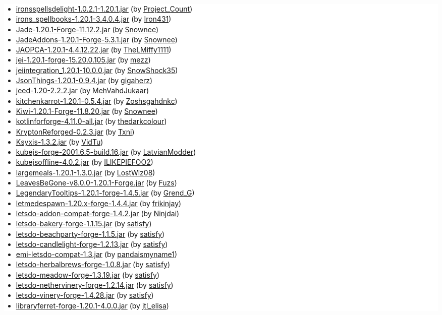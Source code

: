   * [ironsspellsdelight-1.0.2.1-1.20.1.jar](https://www.curseforge.com/minecraft/mc-mods/irons-spells-delight/files/5740749) (by [Project_Count](https://www.curseforge.com/members/Project_Count/projects))
  * [irons_spellbooks-1.20.1-3.4.0.4.jar](https://www.curseforge.com/minecraft/mc-mods/irons-spells-n-spellbooks/files/5838009) (by [Iron431](https://www.curseforge.com/members/Iron431/projects))
  * [Jade-1.20.1-Forge-11.12.2.jar](https://www.curseforge.com/minecraft/mc-mods/jade/files/5876199) (by [Snownee](https://www.curseforge.com/members/Snownee/projects))
  * [JadeAddons-1.20.1-Forge-5.3.1.jar](https://www.curseforge.com/minecraft/mc-mods/jade-addons/files/5693124) (by [Snownee](https://www.curseforge.com/members/Snownee/projects))
  * [JAOPCA-1.20.1-4.4.12.22.jar](https://www.curseforge.com/minecraft/mc-mods/jaopca/files/5842916) (by [TheLMiffy1111](https://www.curseforge.com/members/TheLMiffy1111/projects))
  * [jei-1.20.1-forge-15.20.0.105.jar](https://www.curseforge.com/minecraft/mc-mods/jei/files/5846810) (by [mezz](https://www.curseforge.com/members/mezz/projects))
  * [jeiintegration_1.20.1-10.0.0.jar](https://www.curseforge.com/minecraft/mc-mods/jei-integration/files/4999754) (by [SnowShock35](https://www.curseforge.com/members/SnowShock35/projects))
  * [JsonThings-1.20.1-0.9.4.jar](https://www.curseforge.com/minecraft/mc-mods/json-things/files/5815224) (by [gigaherz](https://www.curseforge.com/members/gigaherz/projects))
  * [jeed-1.20-2.2.2.jar](https://www.curseforge.com/minecraft/mc-mods/just-enough-effect-descriptions-jeed/files/5589681) (by [MehVahdJukaar](https://www.curseforge.com/members/MehVahdJukaar/projects))
  * [kitchenkarrot-1.20.1-0.5.4.jar](https://www.curseforge.com/minecraft/mc-mods/kitchen-karrot/files/4936114) (by [Zoshsgahdnkc](https://www.curseforge.com/members/Zoshsgahdnkc/projects))
  * [Kiwi-1.20.1-Forge-11.8.20.jar](https://www.curseforge.com/minecraft/mc-mods/kiwi/files/5603816) (by [Snownee](https://www.curseforge.com/members/Snownee/projects))
  * [kotlinforforge-4.11.0-all.jar](https://www.curseforge.com/minecraft/mc-mods/kotlin-for-forge/files/5402061) (by [thedarkcolour](https://www.curseforge.com/members/thedarkcolour/projects))
  * [KryptonReforged-0.2.3.jar](https://www.curseforge.com/minecraft/mc-mods/krypton-reforged/files/4606534) (by [Txni](https://www.curseforge.com/members/Txni/projects))
  * [Ksyxis-1.3.2.jar](https://www.curseforge.com/minecraft/mc-mods/ksyxis/files/5419927) (by [VidTu](https://www.curseforge.com/members/VidTu/projects))
  * [kubejs-forge-2001.6.5-build.16.jar](https://www.curseforge.com/minecraft/mc-mods/kubejs/files/5853326) (by [LatvianModder](https://www.curseforge.com/members/LatvianModder/projects))
  * [kubejsoffline-4.0.2.jar](https://www.curseforge.com/minecraft/mc-mods/kubejs-offline/files/5296322) (by [ILIKEPIEFOO2](https://www.curseforge.com/members/ILIKEPIEFOO2/projects))
  * [largemeals-1.20.1-1.3.0.jar](https://www.curseforge.com/minecraft/mc-mods/large-meals-an-add-on-for-farmers-delight/files/5870553) (by [LostWiz08](https://www.curseforge.com/members/LostWiz08/projects))
  * [LeavesBeGone-v8.0.0-1.20.1-Forge.jar](https://www.curseforge.com/minecraft/mc-mods/leaves-be-gone/files/4613293) (by [Fuzs](https://www.curseforge.com/members/Fuzs/projects))
  * [LegendaryTooltips-1.20.1-forge-1.4.5.jar](https://www.curseforge.com/minecraft/mc-mods/legendary-tooltips/files/4662781) (by [Grend_G](https://www.curseforge.com/members/Grend_G/projects))
  * [letmedespawn-1.20.x-forge-1.4.4.jar](https://www.curseforge.com/minecraft/mc-mods/let-me-despawn/files/5803583) (by [frikinjay](https://www.curseforge.com/members/frikinjay/projects))
  * [letsdo-addon-compat-forge-1.4.2.jar](https://www.curseforge.com/minecraft/mc-mods/lets-do-addon-compat/files/5396028) (by [Ninjdai](https://www.curseforge.com/members/Ninjdai/projects))
  * [letsdo-bakery-forge-1.1.15.jar](https://www.curseforge.com/minecraft/mc-mods/lets-do-bakery/files/5567132) (by [satisfy](https://www.curseforge.com/members/satisfy/projects))
  * [letsdo-beachparty-forge-1.1.5.jar](https://www.curseforge.com/minecraft/mc-mods/lets-do-beachparty/files/5320668) (by [satisfy](https://www.curseforge.com/members/satisfy/projects))
  * [letsdo-candlelight-forge-1.2.13.jar](https://www.curseforge.com/minecraft/mc-mods/lets-do-candlelight/files/5427646) (by [satisfy](https://www.curseforge.com/members/satisfy/projects))
  * [emi-letsdo-compat-1.3.jar](https://www.curseforge.com/minecraft/mc-mods/lets-do-emi-compat/files/5705887) (by [pandaismyname1](https://www.curseforge.com/members/pandaismyname1/projects))
  * [letsdo-herbalbrews-forge-1.0.8.jar](https://www.curseforge.com/minecraft/mc-mods/lets-do-herbal-brews/files/5397666) (by [satisfy](https://www.curseforge.com/members/satisfy/projects))
  * [letsdo-meadow-forge-1.3.19.jar](https://www.curseforge.com/minecraft/mc-mods/lets-do-meadow/files/5567207) (by [satisfy](https://www.curseforge.com/members/satisfy/projects))
  * [letsdo-nethervinery-forge-1.2.14.jar](https://www.curseforge.com/minecraft/mc-mods/lets-do-nethervinery/files/5467444) (by [satisfy](https://www.curseforge.com/members/satisfy/projects))
  * [letsdo-vinery-forge-1.4.28.jar](https://www.curseforge.com/minecraft/mc-mods/lets-do-vinery/files/5623698) (by [satisfy](https://www.curseforge.com/members/satisfy/projects))
  * [libraryferret-forge-1.20.1-4.0.0.jar](https://www.curseforge.com/minecraft/mc-mods/library-ferret-forge/files/4601234) (by [jtl_elisa](https://www.curseforge.com/members/jtl_elisa/projects))